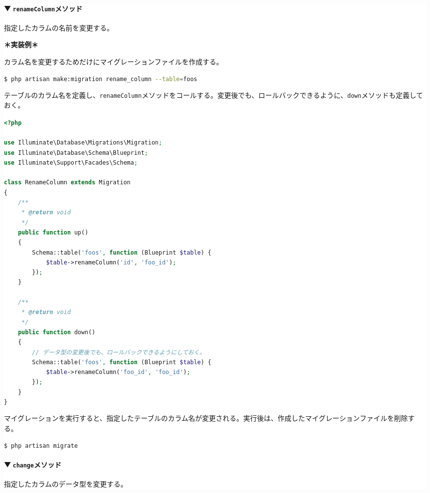 #### ▼ ```renameColumn```メソッド

指定したカラムの名前を変更する。

**＊実装例＊**

カラム名を変更するためだけにマイグレーションファイルを作成する。

```bash
$ php artisan make:migration rename_column --table=foos
```

テーブルのカラム名を定義し、```renameColumn```メソッドをコールする。変更後でも、ロールバックできるように、```down```メソッドも定義しておく。

```php
<?php

use Illuminate\Database\Migrations\Migration;
use Illuminate\Database\Schema\Blueprint;
use Illuminate\Support\Facades\Schema;

class RenameColumn extends Migration
{
    /**
     * @return void
     */
    public function up()
    {
        Schema::table('foos', function (Blueprint $table) {
            $table->renameColumn('id', 'foo_id');
        });
    }

    /**
     * @return void
     */
    public function down()
    {
        // データ型の変更後でも、ロールバックできるようにしておく。
        Schema::table('foos', function (Blueprint $table) {
            $table->renameColumn('foo_id', 'foo_id');
        });
    }
}
```

マイグレーションを実行すると、指定したテーブルのカラム名が変更される。実行後は、作成したマイグレーションファイルを削除する。

```bash
$ php artisan migrate
```

#### ▼ ```change```メソッド

指定したカラムのデータ型を変更する。
